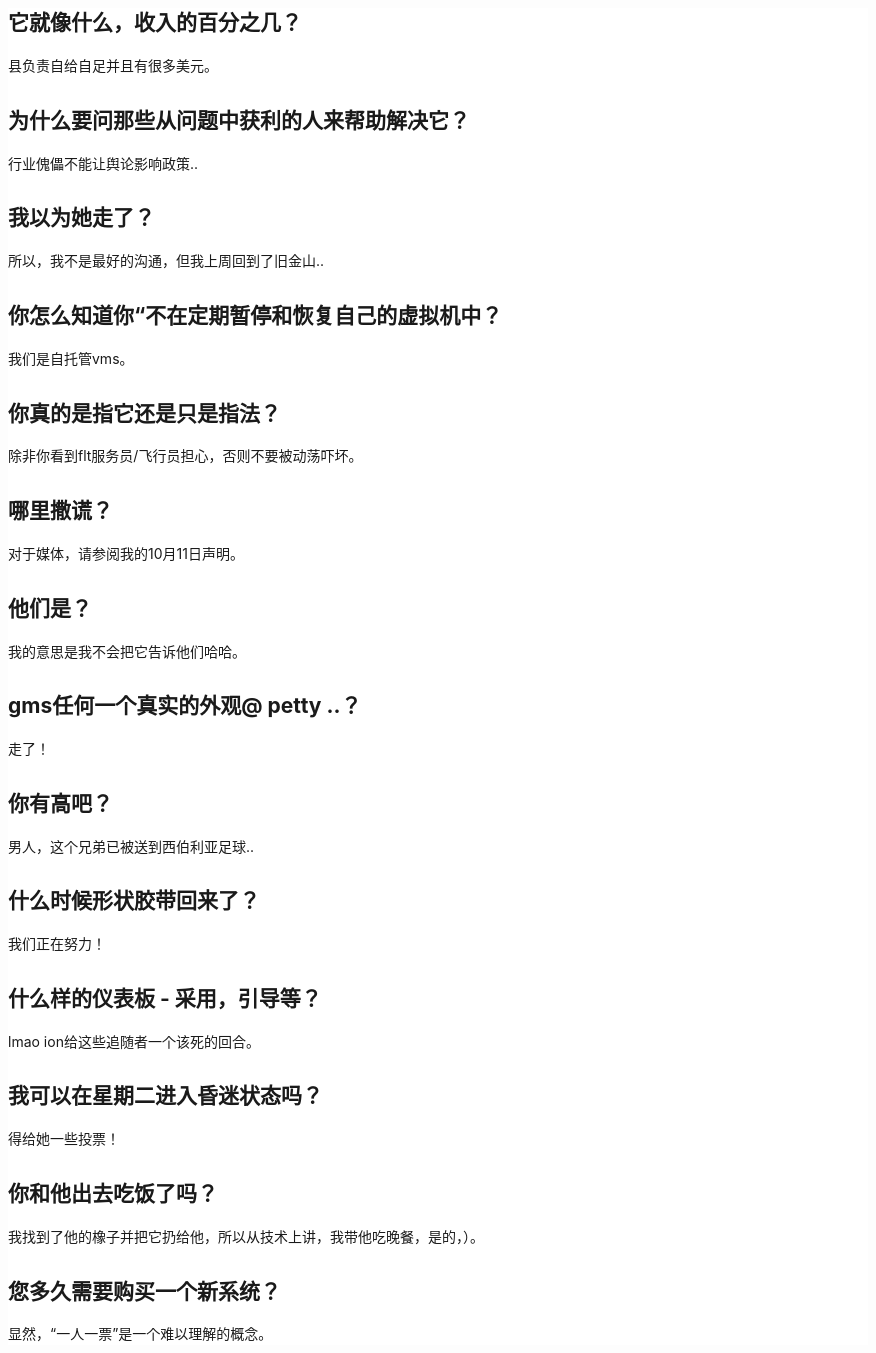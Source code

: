 ## 它就像什么，收入的百分之几？
县负责自给自足并且有很多美元。

## 为什么要问那些从问题中获利的人来帮助解决它？
行业傀儡不能让舆论影响政策..

## 我以为她走了？
所以，我不是最好的沟通，但我上周回到了旧金山..

## 你怎么知道你“不在定期暂停和恢复自己的虚拟机中？
我们是自托管vms。

## 你真的是指它还是只是指法？
除非你看到flt服务员/飞行员担心，否则不要被动荡吓坏。

## 哪里撒谎？
对于媒体，请参阅我的10月11日声明。

##  他们是？
我的意思是我不会把它告诉他们哈哈。

##  gms任何一个真实的外观@ petty ..？
走了！

## 你有高吧？
男人，这个兄弟已被送到西伯利亚足球..

## 什么时候形状胶带回来了？
我们正在努力！

## 什么样的仪表板 - 采用，引导等？
lmao ion给这些追随者一个该死的回合。

## 我可以在星期二进入昏迷状态吗？
得给她一些投票！

## 你和他出去吃饭了吗？
我找到了他的橡子并把它扔给他，所以从技术上讲，我带他吃晚餐，是的，）。

## 您多久需要购买一个新系统？
显然，“一人一票”是一个难以理解的概念。
